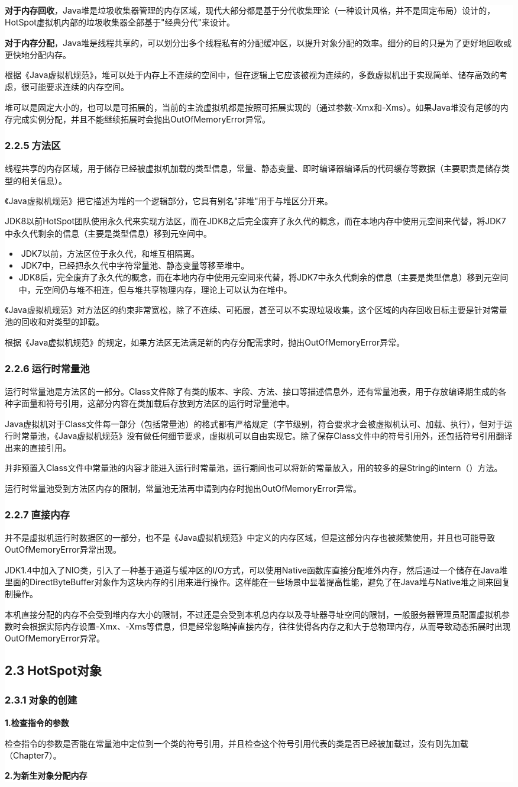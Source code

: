 ​		**对于内存回收**，Java堆是垃圾收集器管理的内存区域，现代大部分都是基于分代收集理论（一种设计风格，并不是固定布局）设计的，HotSpot虚拟机内部的垃圾收集器全部基于"经典分代"来设计。

​		**对于内存分配**，Java堆是线程共享的，可以划分出多个线程私有的分配缓冲区，以提升对象分配的效率。细分的目的只是为了更好地回收或更快地分配内存。

​		根据《Java虚拟机规范》，堆可以处于内存上不连续的空间中，但在逻辑上它应该被视为连续的，多数虚拟机出于实现简单、储存高效的考虑，很可能要求连续的内存空间。

​		堆可以是固定大小的，也可以是可拓展的，当前的主流虚拟机都是按照可拓展实现的（通过参数-Xmx和-Xms）。如果Java堆没有足够的内存完成实例分配，并且不能继续拓展时会抛出OutOfMemoryError异常。

### 2.2.5 方法区

​		线程共享的内存区域，用于储存已经被虚拟机加载的类型信息，常量、静态变量、即时编译器编译后的代码缓存等数据（主要职责是储存类型的相关信息）。

​		《Java虚拟机规范》把它描述为堆的一个逻辑部分，它具有别名"非堆"用于与堆区分开来。

​		JDK8以前HotSpot团队使用永久代来实现方法区，而在JDK8之后完全废弃了永久代的概念，而在本地内存中使用元空间来代替，将JDK7中永久代剩余的信息（主要是类型信息）移到元空间中。

- ​		JDK7以前，方法区位于永久代，和堆互相隔离。
- ​        JDK7中，已经把永久代中字符常量池、静态变量等移至堆中。
- ​        JDK8后，完全废弃了永久代的概念，而在本地内存中使用元空间来代替，将JDK7中永久代剩余的信息（主要是类型信息）移到元空间中，元空间仍与堆不相连，但与堆共享物理内存，理论上可以认为在堆中。

​		《Java虚拟机规范》对方法区的约束非常宽松，除了不连续、可拓展，甚至可以不实现垃圾收集，这个区域的内存回收目标主要是针对常量池的回收和对类型的卸载。

根据《Java虚拟机规范》的规定，如果方法区无法满足新的内存分配需求时，抛出OutOfMemoryError异常。

### 2.2.6 运行时常量池

​		运行时常量池是方法区的一部分。Class文件除了有类的版本、字段、方法、接口等描述信息外，还有常量池表，用于存放编译期生成的各种字面量和符号引用，这部分内容在类加载后存放到方法区的运行时常量池中。

​		Java虚拟机对于Class文件每一部分（包括常量池）的格式都有严格规定（字节级别，符合要求才会被虚拟机认可、加载、执行），但对于运行时常量池，《Java虚拟机规范》没有做任何细节要求，虚拟机可以自由实现它。除了保存Class文件中的符号引用外，还包括符号引用翻译出来的直接引用。

​		并非预置入Class文件中常量池的内容才能进入运行时常量池，运行期间也可以将新的常量放入，用的较多的是String的intern（）方法。

​		运行时常量池受到方法区内存的限制，常量池无法再申请到内存时抛出OutOfMemoryError异常。

### 2.2.7 直接内存

​		并不是虚拟机运行时数据区的一部分，也不是《Java虚拟机规范》中定义的内存区域，但是这部分内存也被频繁使用，并且也可能导致OutOfMemoryError异常出现。

​		JDK1.4中加入了NIO类，引入了一种基于通道与缓冲区的I/O方式，可以使用Native函数库直接分配堆外内存，然后通过一个储存在Java堆里面的DirectByteBuffer对象作为这块内存的引用来进行操作。这样能在一些场景中显著提高性能，避免了在Java堆与Native堆之间来回复制操作。

​		本机直接分配的内存不会受到堆内存大小的限制，不过还是会受到本机总内存以及寻址器寻址空间的限制，一般服务器管理员配置虚拟机参数时会根据实际内存设置-Xmx、-Xms等信息，但是经常忽略掉直接内存，往往使得各内存之和大于总物理内存，从而导致动态拓展时出现OutOfMemoryError异常。

## 2.3 HotSpot对象

### 2.3.1 对象的创建

**1.检查指令的参数**

​		检查指令的参数是否能在常量池中定位到一个类的符号引用，并且检查这个符号引用代表的类是否已经被加载过，没有则先加载（Chapter7）。

**2.为新生对象分配内存**
